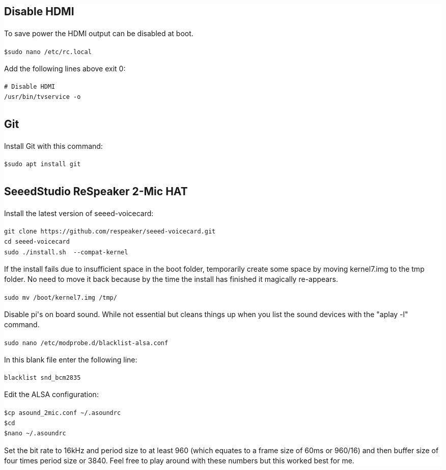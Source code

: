 ## Disable HDMI

To save power the HDMI output can be disabled at boot.

~~~
$sudo nano /etc/rc.local
~~~

Add the following lines above exit 0:

~~~
# Disable HDMI
/usr/bin/tvservice -o
~~~

## Git
Install Git with this command:

~~~
$sudo apt install git
~~~

## SeeedStudio ReSpeaker 2-Mic HAT
Install the latest version of seeed-voicecard:

~~~
git clone https://github.com/respeaker/seeed-voicecard.git
cd seeed-voicecard
sudo ./install.sh  --compat-kernel
~~~

If the install fails due to insufficient space in the boot folder, temporarily create some space by moving kernel7.img to the tmp folder.  No need to move it back because by the time the install has finished it magically re-appears.
~~~
sudo mv /boot/kernel7.img /tmp/
~~~

Disable pi's on board sound. While not essential but cleans things up when you list the sound devices with the "aplay -l" command.
~~~
sudo nano /etc/modprobe.d/blacklist-alsa.conf
~~~
In this blank file enter the following line:
~~~
blacklist snd_bcm2835
~~~


Edit the ALSA configuration:
~~~
$cp asound_2mic.conf ~/.asoundrc
$cd
$nano ~/.asoundrc
~~~

Set the bit rate to 16kHz and period size to at least 960 (which equates to a frame size of 60ms or 960/16) and then buffer size of four times period size or 3840.  Feel free to play around with these numbers but this worked best for me.
